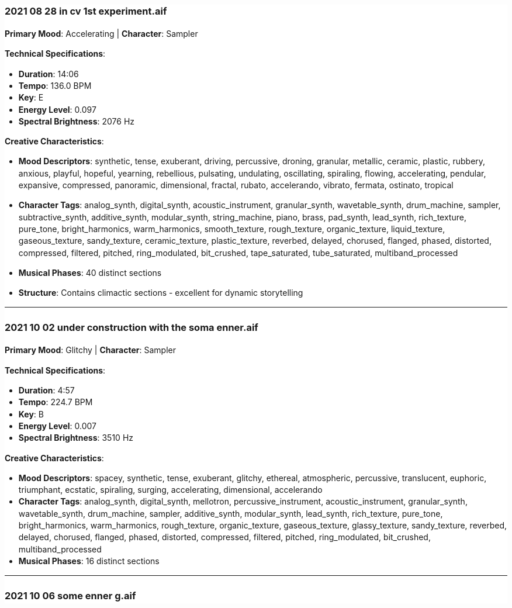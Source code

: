 ### 2021 08 28 in cv 1st experiment.aif

**Primary Mood**: Accelerating | **Character**: Sampler

**Technical Specifications**:
- **Duration**: 14:06
- **Tempo**: 136.0 BPM
- **Key**: E
- **Energy Level**: 0.097
- **Spectral Brightness**: 2076 Hz

**Creative Characteristics**:
- **Mood Descriptors**: synthetic, tense, exuberant, driving, percussive, droning, granular, metallic, ceramic, plastic, rubbery, anxious, playful, hopeful, yearning, rebellious, pulsating, undulating, oscillating, spiraling, flowing, accelerating, pendular, expansive, compressed, panoramic, dimensional, fractal, rubato, accelerando, vibrato, fermata, ostinato, tropical
- **Character Tags**: analog_synth, digital_synth, acoustic_instrument, granular_synth, wavetable_synth, drum_machine, sampler, subtractive_synth, additive_synth, modular_synth, string_machine, piano, brass, pad_synth, lead_synth, rich_texture, pure_tone, bright_harmonics, warm_harmonics, smooth_texture, rough_texture, organic_texture, liquid_texture, gaseous_texture, sandy_texture, ceramic_texture, plastic_texture, reverbed, delayed, chorused, flanged, phased, distorted, compressed, filtered, pitched, ring_modulated, bit_crushed, tape_saturated, tube_saturated, multiband_processed
- **Musical Phases**: 40 distinct sections

- **Structure**: Contains climactic sections - excellent for dynamic storytelling

---

### 2021 10 02 under construction with the soma enner.aif

**Primary Mood**: Glitchy | **Character**: Sampler

**Technical Specifications**:
- **Duration**: 4:57
- **Tempo**: 224.7 BPM
- **Key**: B
- **Energy Level**: 0.007
- **Spectral Brightness**: 3510 Hz

**Creative Characteristics**:
- **Mood Descriptors**: spacey, synthetic, tense, exuberant, glitchy, ethereal, atmospheric, percussive, translucent, euphoric, triumphant, ecstatic, spiraling, surging, accelerating, dimensional, accelerando
- **Character Tags**: analog_synth, digital_synth, mellotron, percussive_instrument, acoustic_instrument, granular_synth, wavetable_synth, drum_machine, sampler, additive_synth, modular_synth, lead_synth, rich_texture, pure_tone, bright_harmonics, warm_harmonics, rough_texture, organic_texture, gaseous_texture, glassy_texture, sandy_texture, reverbed, delayed, chorused, flanged, phased, distorted, compressed, filtered, pitched, ring_modulated, bit_crushed, multiband_processed
- **Musical Phases**: 16 distinct sections


---

### 2021 10 06 some enner g.aif
